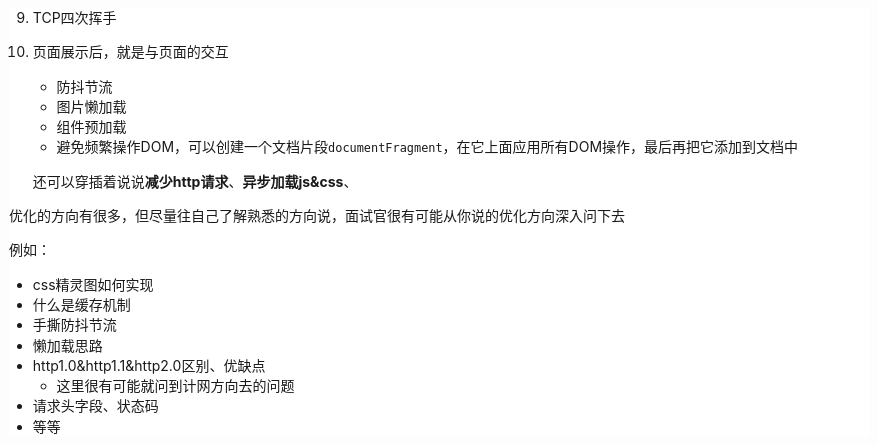 9. TCP四次挥手

10. 页面展示后，就是与页面的交互

    - 防抖节流
    - 图片懒加载
    - 组件预加载
    - 避免频繁操作DOM，可以创建一个文档片段`documentFragment`，在它上面应用所有DOM操作，最后再把它添加到文档中

    还可以穿插着说说**减少http请求**、**异步加载js&css**、

优化的方向有很多，但尽量往自己了解熟悉的方向说，面试官很有可能从你说的优化方向深入问下去

例如：

- css精灵图如何实现
- 什么是缓存机制
- 手撕防抖节流
- 懒加载思路
- http1.0&http1.1&http2.0区别、优缺点
  - 这里很有可能就问到计网方向去的问题
- 请求头字段、状态码
- 等等